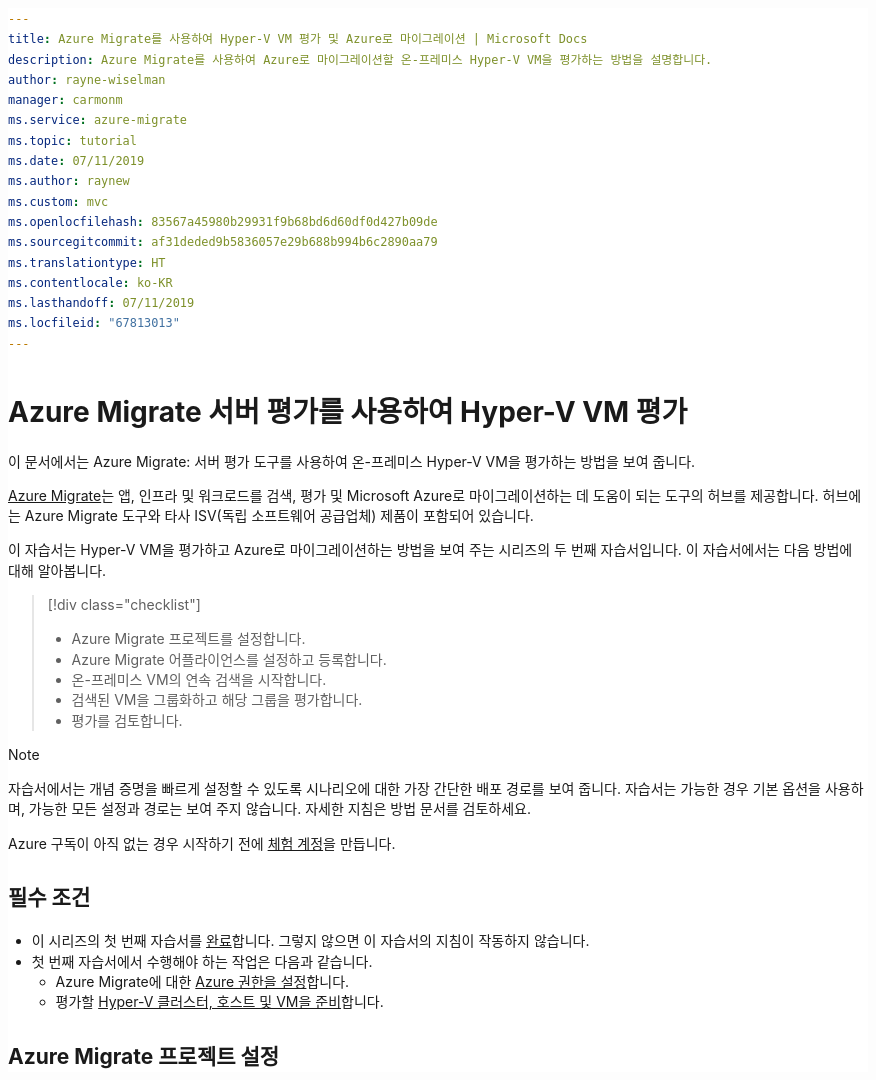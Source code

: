 ```yaml
---
title: Azure Migrate를 사용하여 Hyper-V VM 평가 및 Azure로 마이그레이션 | Microsoft Docs
description: Azure Migrate를 사용하여 Azure로 마이그레이션할 온-프레미스 Hyper-V VM을 평가하는 방법을 설명합니다.
author: rayne-wiselman
manager: carmonm
ms.service: azure-migrate
ms.topic: tutorial
ms.date: 07/11/2019
ms.author: raynew
ms.custom: mvc
ms.openlocfilehash: 83567a45980b29931f9b68bd6d60df0d427b09de
ms.sourcegitcommit: af31deded9b5836057e29b688b994b6c2890aa79
ms.translationtype: HT
ms.contentlocale: ko-KR
ms.lasthandoff: 07/11/2019
ms.locfileid: "67813013"
---
```

# <a name="assess-hyper-v-vms-with-azure-migrate-server-assessment"></a>Azure Migrate 서버 평가를 사용하여 Hyper-V VM 평가

이 문서에서는 Azure Migrate: 서버 평가 도구를 사용하여 온-프레미스 Hyper-V VM을 평가하는 방법을 보여 줍니다.

[Azure Migrate](migrate-services-overview.md)는 앱, 인프라 및 워크로드를 검색, 평가 및 Microsoft Azure로 마이그레이션하는 데 도움이 되는 도구의 허브를 제공합니다. 허브에는 Azure Migrate 도구와 타사 ISV(독립 소프트웨어 공급업체) 제품이 포함되어 있습니다.



이 자습서는 Hyper-V VM을 평가하고 Azure로 마이그레이션하는 방법을 보여 주는 시리즈의 두 번째 자습서입니다. 이 자습서에서는 다음 방법에 대해 알아봅니다.

> [!div class="checklist"]
> * Azure Migrate 프로젝트를 설정합니다.
> * Azure Migrate 어플라이언스를 설정하고 등록합니다.
> * 온-프레미스 VM의 연속 검색을 시작합니다.
> * 검색된 VM을 그룹화하고 해당 그룹을 평가합니다.
> * 평가를 검토합니다.

> [!NOTE]
> 자습서에서는 개념 증명을 빠르게 설정할 수 있도록 시나리오에 대한 가장 간단한 배포 경로를 보여 줍니다. 자습서는 가능한 경우 기본 옵션을 사용하며, 가능한 모든 설정과 경로는 보여 주지 않습니다. 자세한 지침은 방법 문서를 검토하세요.

Azure 구독이 아직 없는 경우 시작하기 전에 [체험 계정](https://azure.microsoft.com/pricing/free-trial/)을 만듭니다.


## <a name="prerequisites"></a>필수 조건

- 이 시리즈의 첫 번째 자습서를 [완료](tutorial-prepare-hyper-v.md)합니다. 그렇지 않으면 이 자습서의 지침이 작동하지 않습니다.
- 첫 번째 자습서에서 수행해야 하는 작업은 다음과 같습니다.
    - Azure Migrate에 대한 [Azure 권한을 설정](tutorial-prepare-hyper-v.md#prepare-azure)합니다.
    - 평가할 [Hyper-V 클러스터, 호스트 및 VM을 준비](tutorial-prepare-hyper-v.md#prepare-for-hyper-v-assessment)합니다.

## <a name="set-up-an-azure-migrate-project"></a>Azure Migrate 프로젝트 설정
